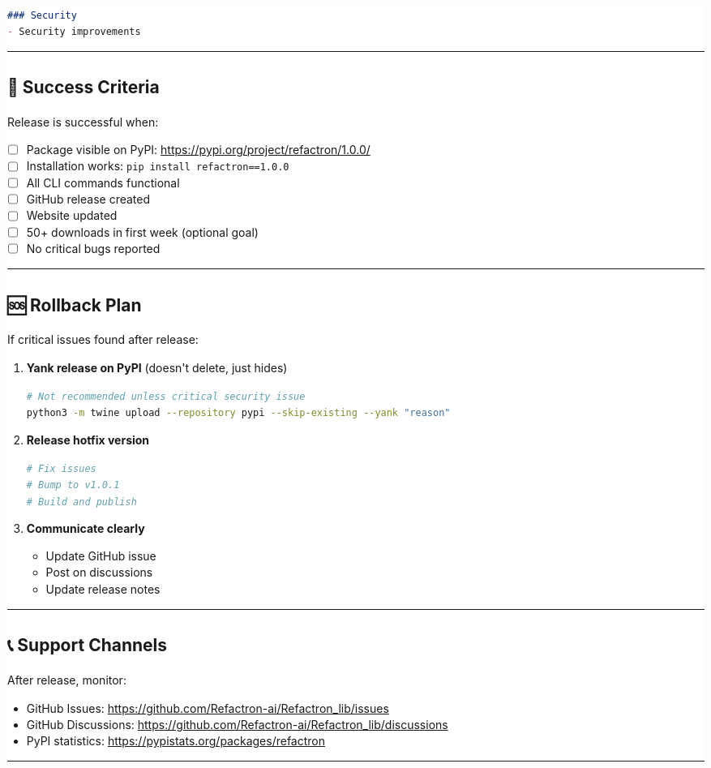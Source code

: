 ```markdown
### Security
- Security improvements
```

---

## 🎯 Success Criteria

Release is successful when:

- [ ] Package visible on PyPI: https://pypi.org/project/refactron/1.0.0/
- [ ] Installation works: `pip install refactron==1.0.0`
- [ ] All CLI commands functional
- [ ] GitHub release created
- [ ] Website updated
- [ ] 50+ downloads in first week (optional goal)
- [ ] No critical bugs reported

---

## 🆘 Rollback Plan

If critical issues found after release:

1. **Yank release on PyPI** (doesn't delete, just hides)
   ```bash
   # Not recommended unless critical security issue
   python3 -m twine upload --repository pypi --skip-existing --yank "reason"
   ```

2. **Release hotfix version**
   ```bash
   # Fix issues
   # Bump to v1.0.1
   # Build and publish
   ```

3. **Communicate clearly**
   - Update GitHub issue
   - Post on discussions
   - Update release notes

---

## 📞 Support Channels

After release, monitor:

- GitHub Issues: https://github.com/Refactron-ai/Refactron_lib/issues
- GitHub Discussions: https://github.com/Refactron-ai/Refactron_lib/discussions
- PyPI statistics: https://pypistats.org/packages/refactron

---
